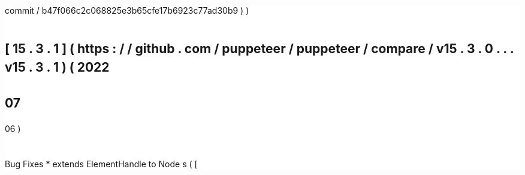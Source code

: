 commit
/
b47f066c2c068825e3b65cfe17b6923c77ad30b9
)
)
#
#
[
15
.
3
.
1
]
(
https
:
/
/
github
.
com
/
puppeteer
/
puppeteer
/
compare
/
v15
.
3
.
0
.
.
.
v15
.
3
.
1
)
(
2022
-
07
-
06
)
#
#
#
Bug
Fixes
*
extends
ElementHandle
to
Node
s
(
[
#